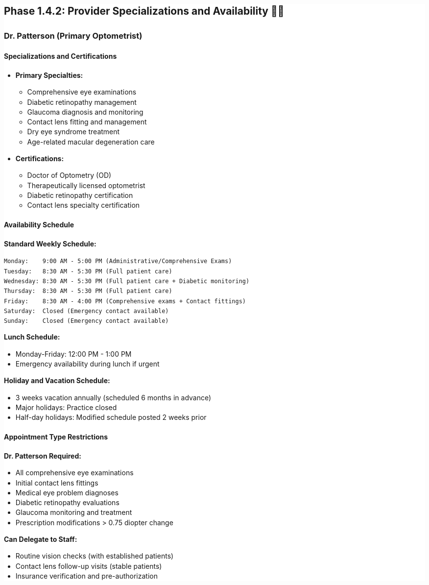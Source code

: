 
## Phase 1.4.2: Provider Specializations and Availability 👨‍⚕️

### Dr. Patterson (Primary Optometrist)

#### Specializations and Certifications
- **Primary Specialties:**
  - Comprehensive eye examinations
  - Diabetic retinopathy management
  - Glaucoma diagnosis and monitoring
  - Contact lens fitting and management
  - Dry eye syndrome treatment
  - Age-related macular degeneration care

- **Certifications:**
  - Doctor of Optometry (OD)
  - Therapeutically licensed optometrist
  - Diabetic retinopathy certification
  - Contact lens specialty certification

#### Availability Schedule

**Standard Weekly Schedule:**
```
Monday:    9:00 AM - 5:00 PM (Administrative/Comprehensive Exams)
Tuesday:   8:30 AM - 5:30 PM (Full patient care)
Wednesday: 8:30 AM - 5:30 PM (Full patient care + Diabetic monitoring)
Thursday:  8:30 AM - 5:30 PM (Full patient care)
Friday:    8:30 AM - 4:00 PM (Comprehensive exams + Contact fittings)
Saturday:  Closed (Emergency contact available)
Sunday:    Closed (Emergency contact available)
```

**Lunch Schedule:**
- Monday-Friday: 12:00 PM - 1:00 PM
- Emergency availability during lunch if urgent

**Holiday and Vacation Schedule:**
- 3 weeks vacation annually (scheduled 6 months in advance)
- Major holidays: Practice closed
- Half-day holidays: Modified schedule posted 2 weeks prior

#### Appointment Type Restrictions
**Dr. Patterson Required:**
- All comprehensive eye examinations
- Initial contact lens fittings
- Medical eye problem diagnoses
- Diabetic retinopathy evaluations
- Glaucoma monitoring and treatment
- Prescription modifications > 0.75 diopter change

**Can Delegate to Staff:**
- Routine vision checks (with established patients)
- Contact lens follow-up visits (stable patients)
- Insurance verification and pre-authorization
